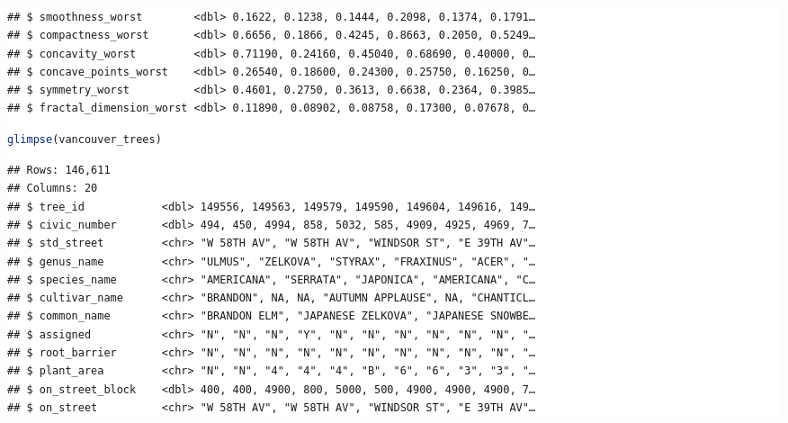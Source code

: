     ## $ smoothness_worst        <dbl> 0.1622, 0.1238, 0.1444, 0.2098, 0.1374, 0.1791…
    ## $ compactness_worst       <dbl> 0.6656, 0.1866, 0.4245, 0.8663, 0.2050, 0.5249…
    ## $ concavity_worst         <dbl> 0.71190, 0.24160, 0.45040, 0.68690, 0.40000, 0…
    ## $ concave_points_worst    <dbl> 0.26540, 0.18600, 0.24300, 0.25750, 0.16250, 0…
    ## $ symmetry_worst          <dbl> 0.4601, 0.2750, 0.3613, 0.6638, 0.2364, 0.3985…
    ## $ fractal_dimension_worst <dbl> 0.11890, 0.08902, 0.08758, 0.17300, 0.07678, 0…

``` r
glimpse(vancouver_trees)
```

    ## Rows: 146,611
    ## Columns: 20
    ## $ tree_id            <dbl> 149556, 149563, 149579, 149590, 149604, 149616, 149…
    ## $ civic_number       <dbl> 494, 450, 4994, 858, 5032, 585, 4909, 4925, 4969, 7…
    ## $ std_street         <chr> "W 58TH AV", "W 58TH AV", "WINDSOR ST", "E 39TH AV"…
    ## $ genus_name         <chr> "ULMUS", "ZELKOVA", "STYRAX", "FRAXINUS", "ACER", "…
    ## $ species_name       <chr> "AMERICANA", "SERRATA", "JAPONICA", "AMERICANA", "C…
    ## $ cultivar_name      <chr> "BRANDON", NA, NA, "AUTUMN APPLAUSE", NA, "CHANTICL…
    ## $ common_name        <chr> "BRANDON ELM", "JAPANESE ZELKOVA", "JAPANESE SNOWBE…
    ## $ assigned           <chr> "N", "N", "N", "Y", "N", "N", "N", "N", "N", "N", "…
    ## $ root_barrier       <chr> "N", "N", "N", "N", "N", "N", "N", "N", "N", "N", "…
    ## $ plant_area         <chr> "N", "N", "4", "4", "4", "B", "6", "6", "3", "3", "…
    ## $ on_street_block    <dbl> 400, 400, 4900, 800, 5000, 500, 4900, 4900, 4900, 7…
    ## $ on_street          <chr> "W 58TH AV", "W 58TH AV", "WINDSOR ST", "E 39TH AV"…